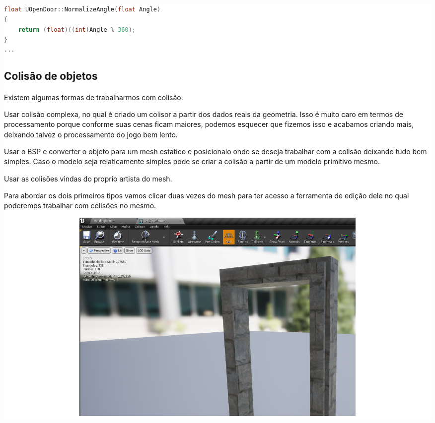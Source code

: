 ```c++
float UOpenDoor::NormalizeAngle(float Angle)
{
	return (float)((int)Angle % 360);
}
...
```

## Colisão de objetos
Existem algumas formas de trabalharmos com colisão:

Usar colisão complexa, no qual é criado um colisor a partir dos dados reais da geometria. Isso é muito caro em termos de processamento porque conforme suas cenas ficam maiores, podemos esquecer que fizemos isso e acabamos criando mais, deixando talvez o processamento do jogo bem lento.

Usar o BSP e converter o objeto para um mesh estatico e posicionalo onde se deseja trabalhar com a colisão deixando tudo bem simples. Caso o modelo seja relaticamente simples pode se criar a colisão a partir de um modelo primitivo mesmo.

Usar as colisões vindas do proprio artista do mesh.

Para abordar os dois primeiros tipos vamos clicar duas vezes do mesh para ter acesso a ferramenta de edição dele no qual poderemos trabalhar com colisões no mesmo.

<div align='center'>
  <img height="400" src="images/24.png">
</div>
